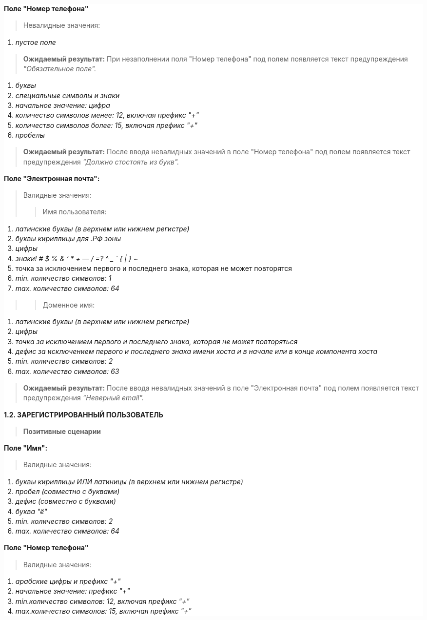 **Поле "Номер телефона"**
> Невалидные значения: 
1. *пустое поле*
> **Oжидаемый результат:** При незаполнении поля "Номер телефона" под полем появляется текст предупреждения *"Обязательное поле".*
1. *буквы*
1. *специальные символы и знаки*
1. *начальное значение: цифра*
1. *количество символов менее: 12, включая префикс "+"*
1. *количество символов более: 15, включая префикс "+"*
1. *пробелы*
> **Oжидаемый результат:** После ввода невалидных значений в поле "Номер телефона" под полем появляется текст предупреждения *"Должно стостоять из букв".*

**Поле "Электронная почта":**
> Валидные значения: 
>> Имя пользователя:
1. *латинские буквы (в верхнем или нижнем регистре)* 
1. *буквы кириллицы для .РФ зоны* 
1. *цифры*
1. *знаки! # $ % & ‘ * + — / =? ^ _ ` { | } ~*
1. точка за исключением первого и последнего знака, которая не может повторятся
1. *min. количество символов: 1*
1. *max. количество символов: 64*

>> Доменное имя:
1. *латинские буквы (в верхнем или нижнем регистре)* 
1. *цифры*
1. *точка за исключением первого и последнего знака, которая не может повторяться*
1. *дефис за исключением первого и последнего знака имени хоста и в начале или в конце компонента хоста*
1. *min. количество символов: 2*
1. *max. количество символов: 63*
> **Oжидаемый результат:** После ввода невалидных значений в поле "Электронная почта" под полем появляется текст предупреждения *"Неверный email".*

**1.2. ЗАРЕГИСТРИРОВАННЫЙ ПОЛЬЗОВАТЕЛЬ**

> **Позитивные сценарии**

**Поле "Имя":**
> Валидные значения: 
1. *буквы кириллицы ИЛИ латиницы (в верхнем или нижнем регистре)* 
1. *пробел (совместно с буквами)*
1. *дефис (совместно с буквами)*
1. *буква "ё"*
1. *min. количество символов: 2*
1. *max. количество символов: 64*

**Поле "Номер телефона"**
> Bалидные значения: 
1. *арабские цифры и префикс "+"*
1. *начальное значение: префикс "+"*
1. *min.количество символов: 12, включая префикс "+"*
1. *max.количество символов: 15, включая префикс "+"*
